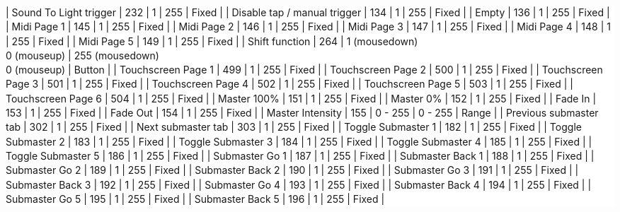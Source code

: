 | Sound To Light trigger			|   232 | 1								| 255								| Fixed		|
| Disable tap / manual trigger		|   134 | 1								| 255								| Fixed		|
| Empty								|   136 | 1								| 255								| Fixed		|
| Midi Page 1						|   145 | 1								| 255								| Fixed		|
| Midi Page 2						|   146 | 1								| 255								| Fixed		|
| Midi Page 3						|   147 | 1								| 255								| Fixed		|
| Midi Page 4						|   148 | 1								| 255								| Fixed		|
| Midi Page 5						|   149 | 1								| 255								| Fixed		|
| Shift function					|   264 | 1 (mousedown)<br>0 (mouseup)	| 255 (mousedown)<br>0 (mouseup)	| Button	|
| Touchscreen Page 1				|   499 | 1								| 255								| Fixed		|
| Touchscreen Page 2				|   500 | 1								| 255								| Fixed		|
| Touchscreen Page 3				|   501 | 1								| 255								| Fixed		|
| Touchscreen Page 4				|   502 | 1								| 255								| Fixed		|
| Touchscreen Page 5				|   503 | 1								| 255								| Fixed		|
| Touchscreen Page 6				|   504 | 1								| 255								| Fixed		|
| Master 100%						|   151 | 1								| 255								| Fixed		|
| Master 0%							|   152 | 1								| 255								| Fixed		|
| Fade In							|   153 | 1								| 255								| Fixed		|
| Fade Out							|   154 | 1								| 255								| Fixed		|
| Master Intensity					|   155 | 0 - 255						| 0 - 255							| Range		|
| Previous submaster tab			|   302 | 1								| 255								| Fixed		|
| Next submaster tab				|   303 | 1								| 255								| Fixed		|
| Toggle Submaster 1				|   182 | 1								| 255								| Fixed		|
| Toggle Submaster 2				|   183 | 1								| 255								| Fixed		|
| Toggle Submaster 3				|   184 | 1								| 255								| Fixed		|
| Toggle Submaster 4				|   185 | 1								| 255								| Fixed		|
| Toggle Submaster 5				|   186 | 1								| 255								| Fixed		|
| Submaster Go 1					|   187 | 1								| 255								| Fixed		|
| Submaster Back 1					|   188 | 1								| 255								| Fixed		|
| Submaster Go 2					|   189 | 1								| 255								| Fixed		|
| Submaster Back 2					|   190 | 1								| 255								| Fixed		|
| Submaster Go 3					|   191 | 1								| 255								| Fixed		|
| Submaster Back 3					|   192 | 1								| 255								| Fixed		|
| Submaster Go 4					|   193 | 1								| 255								| Fixed		|
| Submaster Back 4					|   194 | 1								| 255								| Fixed		|
| Submaster Go 5					|   195 | 1								| 255								| Fixed		|
| Submaster Back 5					|   196 | 1								| 255								| Fixed		|